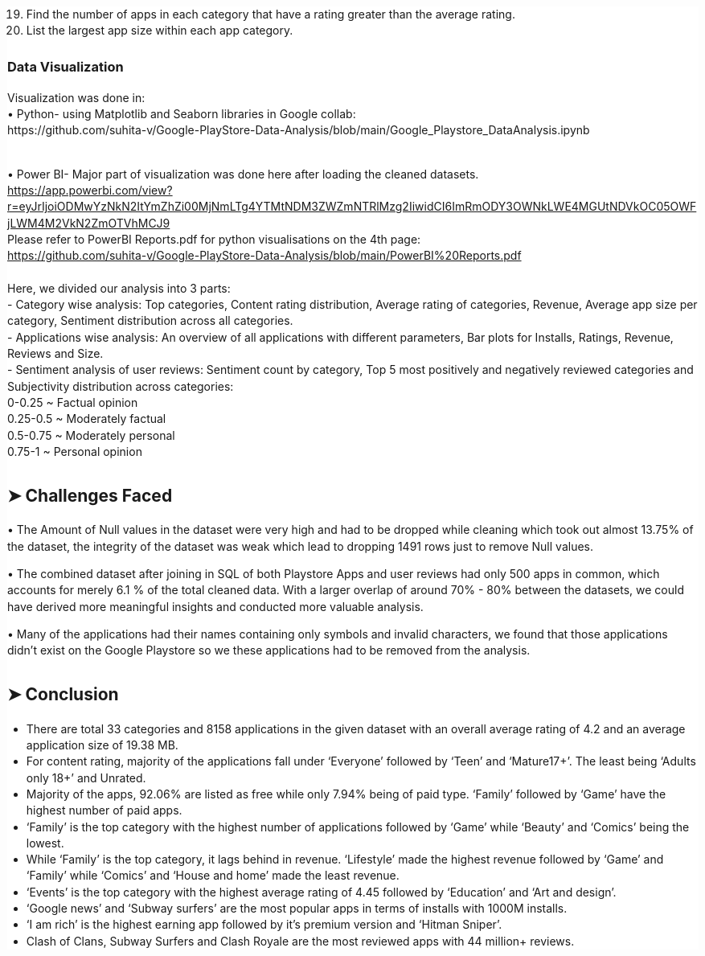   19. Find the number of apps in each category that have a rating greater than the average rating.<br>
  20. List the largest app size within each app category.<br>
</p>
       <h3>Data Visualization</h3>
      Visualization was done in: <br>
      • Python- using Matplotlib and Seaborn libraries in Google collab: <br>https://github.com/suhita-v/Google-PlayStore-Data-Analysis/blob/main/Google_Playstore_DataAnalysis.ipynb <br>
      
   <br>  • Power BI- Major part of visualization was done here after loading the cleaned datasets.<br>
      https://app.powerbi.com/view?r=eyJrIjoiODMwYzNkN2ItYmZhZi00MjNmLTg4YTMtNDM3ZWZmNTRlMzg2IiwidCI6ImRmODY3OWNkLWE4MGUtNDVkOC05OWFjLWM4M2VkN2ZmOTVhMCJ9 <br>
        Please refer to PowerBI Reports.pdf for python visualisations on the 4th page: <br>
https://github.com/suhita-v/Google-PlayStore-Data-Analysis/blob/main/PowerBI%20Reports.pdf      
<br> Here, we divided our analysis into 3 parts: <br>
      - Category wise analysis: Top categories, Content rating distribution, Average rating of categories, Revenue, Average app size per category, Sentiment distribution across all categories.<br>
      - Applications wise analysis: An overview of all applications with different parameters, Bar plots for Installs, Ratings, Revenue, Reviews and Size. <br>
      - Sentiment analysis of user reviews: Sentiment count by category, Top 5 most positively and negatively reviewed categories and Subjectivity distribution across categories: <br>
      0-0.25 ~ Factual opinion <br>
      0.25-0.5 ~ Moderately factual <br>
      0.5-0.75 ~ Moderately personal <br>
      0.75-1 ~ Personal opinion <br>
      
</p>
      
<h2>➤ Challenges Faced</h2>
<p> 
  • The Amount of Null values in the dataset were very high and had to be dropped while cleaning which took out almost 13.75% of the dataset, the integrity of the dataset was weak which lead to dropping 1491 rows just to remove Null values. <br>
    
    
  • The combined dataset after joining in SQL of both Playstore Apps and user reviews had only 500 apps in common, which accounts for merely 6.1 % of the total cleaned data. With a larger overlap of around 70% - 80% between the datasets, we could have derived more meaningful insights and conducted more valuable analysis. <br>
    
    
  • Many of the applications had their names containing only symbols and invalid characters, we found that those applications didn’t exist on the Google Playstore so we these applications had to be removed from the analysis. <br>
</p>      
      
<h2>➤ Conclusion</h2>
<p>


- There are total 33 categories and 8158 applications in the given dataset with an overall average rating of 4.2 and an average application size of 19.38 MB.
- For content rating, majority of the applications fall under ‘Everyone’ followed by ‘Teen’  and ‘Mature17+’. The least being ‘Adults only 18+’ and Unrated.
- Majority of the apps, 92.06% are listed as free while only 7.94% being of paid type. ‘Family’ followed by ‘Game’ have the highest number of paid apps.
- ‘Family’ is the top category with the highest number of applications followed by ‘Game’ while ‘Beauty’ and ‘Comics’ being the lowest.
- While ‘Family’ is the top category, it lags behind in revenue. ‘Lifestyle’ made the highest revenue followed by ‘Game’ and ‘Family’ while ‘Comics’ and ‘House and home’ made the least revenue.
- ‘Events’ is the top category with the highest average rating of 4.45 followed by ‘Education’ and ‘Art and design’.
- ‘Google news’ and ‘Subway surfers’ are the most popular apps in terms of installs with 1000M installs.
- ‘I am rich’ is the highest earning app followed by it’s premium version and ‘Hitman Sniper’.
- Clash of Clans, Subway Surfers and Clash Royale are the most reviewed apps with 44 million+ reviews.